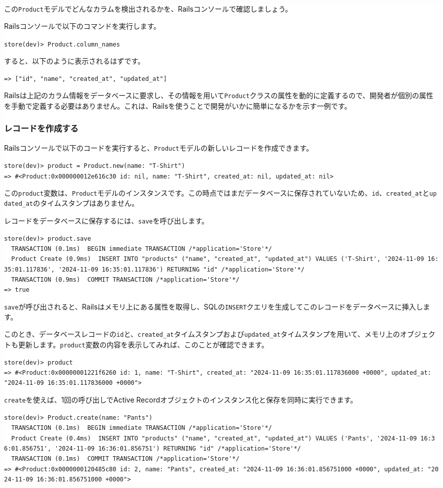 この`Product`モデルでどんなカラムを検出されるかを、Railsコンソールで確認しましょう。

Railsコンソールで以下のコマンドを実行します。

```irb
store(dev)> Product.column_names
```

すると、以下のように表示されるはずです。

```irb
=> ["id", "name", "created_at", "updated_at"]
```

Railsは上記のカラム情報をデータベースに要求し、その情報を用いて`Product`クラスの属性を動的に定義するので、開発者が個別の属性を手動で定義する必要はありません。これは、Railsを使うことで開発がいかに簡単になるかを示す一例です。

### レコードを作成する

Railsコンソールで以下のコードを実行すると、`Product`モデルの新しいレコードを作成できます。

```irb
store(dev)> product = Product.new(name: "T-Shirt")
=> #<Product:0x000000012e616c30 id: nil, name: "T-Shirt", created_at: nil, updated_at: nil>
```

この`product`変数は、`Product`モデルのインスタンスです。この時点ではまだデータベースに保存されていないため、`id`、`created_at`と`updated_at`のタイムスタンプはありません。

レコードをデータベースに保存するには、`save`を呼び出します。

```irb
store(dev)> product.save
  TRANSACTION (0.1ms)  BEGIN immediate TRANSACTION /*application='Store'*/
  Product Create (0.9ms)  INSERT INTO "products" ("name", "created_at", "updated_at") VALUES ('T-Shirt', '2024-11-09 16:35:01.117836', '2024-11-09 16:35:01.117836') RETURNING "id" /*application='Store'*/
  TRANSACTION (0.9ms)  COMMIT TRANSACTION /*application='Store'*/
=> true
```

`save`が呼び出されると、Railsはメモリ上にある属性を取得し、SQLの`INSERT`クエリを生成してこのレコードをデータベースに挿入します。

このとき、データベースレコードの`id`と、`created_at`タイムスタンプおよび`updated_at`タイムスタンプを用いて、メモリ上のオブジェクトも更新します。`product`変数の内容を表示してみれば、このことが確認できます。

```irb
store(dev)> product
=> #<Product:0x00000001221f6260 id: 1, name: "T-Shirt", created_at: "2024-11-09 16:35:01.117836000 +0000", updated_at: "2024-11-09 16:35:01.117836000 +0000">
```

`create`を使えば、1回の呼び出しでActive Recordオブジェクトのインスタンス化と保存を同時に実行できます。

```irb
store(dev)> Product.create(name: "Pants")
  TRANSACTION (0.1ms)  BEGIN immediate TRANSACTION /*application='Store'*/
  Product Create (0.4ms)  INSERT INTO "products" ("name", "created_at", "updated_at") VALUES ('Pants', '2024-11-09 16:36:01.856751', '2024-11-09 16:36:01.856751') RETURNING "id" /*application='Store'*/
  TRANSACTION (0.1ms)  COMMIT TRANSACTION /*application='Store'*/
=> #<Product:0x0000000120485c80 id: 2, name: "Pants", created_at: "2024-11-09 16:36:01.856751000 +0000", updated_at: "2024-11-09 16:36:01.856751000 +0000">
```
